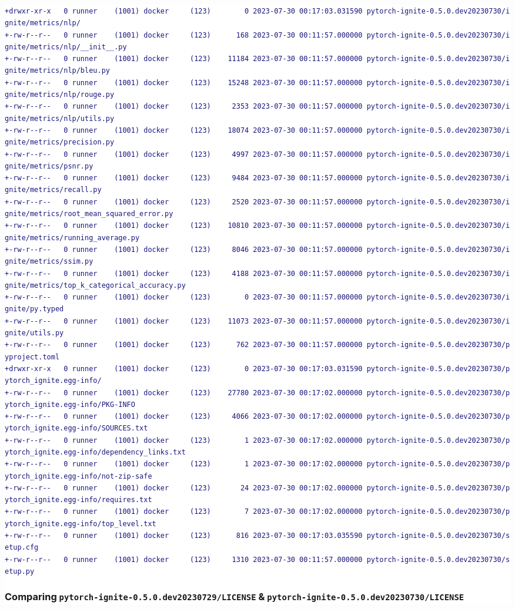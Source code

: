 ```diff
+drwxr-xr-x   0 runner    (1001) docker     (123)        0 2023-07-30 00:17:03.031590 pytorch-ignite-0.5.0.dev20230730/ignite/metrics/nlp/
+-rw-r--r--   0 runner    (1001) docker     (123)      168 2023-07-30 00:11:57.000000 pytorch-ignite-0.5.0.dev20230730/ignite/metrics/nlp/__init__.py
+-rw-r--r--   0 runner    (1001) docker     (123)    11184 2023-07-30 00:11:57.000000 pytorch-ignite-0.5.0.dev20230730/ignite/metrics/nlp/bleu.py
+-rw-r--r--   0 runner    (1001) docker     (123)    15248 2023-07-30 00:11:57.000000 pytorch-ignite-0.5.0.dev20230730/ignite/metrics/nlp/rouge.py
+-rw-r--r--   0 runner    (1001) docker     (123)     2353 2023-07-30 00:11:57.000000 pytorch-ignite-0.5.0.dev20230730/ignite/metrics/nlp/utils.py
+-rw-r--r--   0 runner    (1001) docker     (123)    18074 2023-07-30 00:11:57.000000 pytorch-ignite-0.5.0.dev20230730/ignite/metrics/precision.py
+-rw-r--r--   0 runner    (1001) docker     (123)     4997 2023-07-30 00:11:57.000000 pytorch-ignite-0.5.0.dev20230730/ignite/metrics/psnr.py
+-rw-r--r--   0 runner    (1001) docker     (123)     9484 2023-07-30 00:11:57.000000 pytorch-ignite-0.5.0.dev20230730/ignite/metrics/recall.py
+-rw-r--r--   0 runner    (1001) docker     (123)     2520 2023-07-30 00:11:57.000000 pytorch-ignite-0.5.0.dev20230730/ignite/metrics/root_mean_squared_error.py
+-rw-r--r--   0 runner    (1001) docker     (123)    10810 2023-07-30 00:11:57.000000 pytorch-ignite-0.5.0.dev20230730/ignite/metrics/running_average.py
+-rw-r--r--   0 runner    (1001) docker     (123)     8046 2023-07-30 00:11:57.000000 pytorch-ignite-0.5.0.dev20230730/ignite/metrics/ssim.py
+-rw-r--r--   0 runner    (1001) docker     (123)     4188 2023-07-30 00:11:57.000000 pytorch-ignite-0.5.0.dev20230730/ignite/metrics/top_k_categorical_accuracy.py
+-rw-r--r--   0 runner    (1001) docker     (123)        0 2023-07-30 00:11:57.000000 pytorch-ignite-0.5.0.dev20230730/ignite/py.typed
+-rw-r--r--   0 runner    (1001) docker     (123)    11073 2023-07-30 00:11:57.000000 pytorch-ignite-0.5.0.dev20230730/ignite/utils.py
+-rw-r--r--   0 runner    (1001) docker     (123)      762 2023-07-30 00:11:57.000000 pytorch-ignite-0.5.0.dev20230730/pyproject.toml
+drwxr-xr-x   0 runner    (1001) docker     (123)        0 2023-07-30 00:17:03.031590 pytorch-ignite-0.5.0.dev20230730/pytorch_ignite.egg-info/
+-rw-r--r--   0 runner    (1001) docker     (123)    27780 2023-07-30 00:17:02.000000 pytorch-ignite-0.5.0.dev20230730/pytorch_ignite.egg-info/PKG-INFO
+-rw-r--r--   0 runner    (1001) docker     (123)     4066 2023-07-30 00:17:02.000000 pytorch-ignite-0.5.0.dev20230730/pytorch_ignite.egg-info/SOURCES.txt
+-rw-r--r--   0 runner    (1001) docker     (123)        1 2023-07-30 00:17:02.000000 pytorch-ignite-0.5.0.dev20230730/pytorch_ignite.egg-info/dependency_links.txt
+-rw-r--r--   0 runner    (1001) docker     (123)        1 2023-07-30 00:17:02.000000 pytorch-ignite-0.5.0.dev20230730/pytorch_ignite.egg-info/not-zip-safe
+-rw-r--r--   0 runner    (1001) docker     (123)       24 2023-07-30 00:17:02.000000 pytorch-ignite-0.5.0.dev20230730/pytorch_ignite.egg-info/requires.txt
+-rw-r--r--   0 runner    (1001) docker     (123)        7 2023-07-30 00:17:02.000000 pytorch-ignite-0.5.0.dev20230730/pytorch_ignite.egg-info/top_level.txt
+-rw-r--r--   0 runner    (1001) docker     (123)      816 2023-07-30 00:17:03.035590 pytorch-ignite-0.5.0.dev20230730/setup.cfg
+-rw-r--r--   0 runner    (1001) docker     (123)     1310 2023-07-30 00:11:57.000000 pytorch-ignite-0.5.0.dev20230730/setup.py
```

### Comparing `pytorch-ignite-0.5.0.dev20230729/LICENSE` & `pytorch-ignite-0.5.0.dev20230730/LICENSE`
